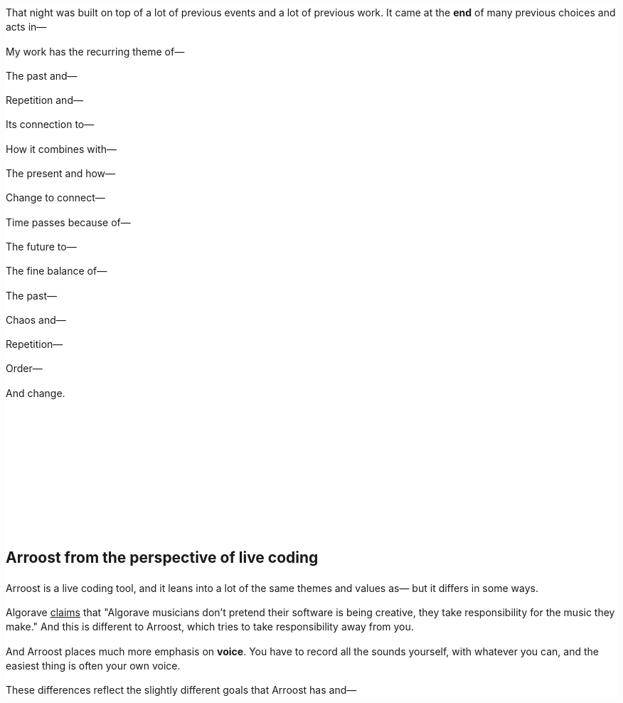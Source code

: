 That night was built on top of a lot of previous events and a lot of previous work. It came at the **end** of many previous choices and acts in—

My work has the recurring theme of—

The past and—

Repetition and—

Its connection to—

How it combines with—

The present and how—

Change to connect—

Time passes because of—

The future to—

The fine balance of—

The past—

Chaos and—

Repetition—

Order—

And change.

<br>

<br>

<br>

<br>

<br>

<br>

<br>

<br>

## Arroost from the perspective of live coding

Arroost is a live coding tool, and it leans into a lot of the same themes and values as— but it differs in some ways.

Algorave [claims](https://algorave.com/about/) that "Algorave musicians don’t pretend their software is being creative, they take responsibility for the music they make." And this is different to Arroost, which tries to take responsibility away from you.

And Arroost places much more emphasis on **voice**. You have to record all the sounds yourself, with whatever you can, and the easiest thing is often your own voice.

These differences reflect the slightly different goals that Arroost has and—
